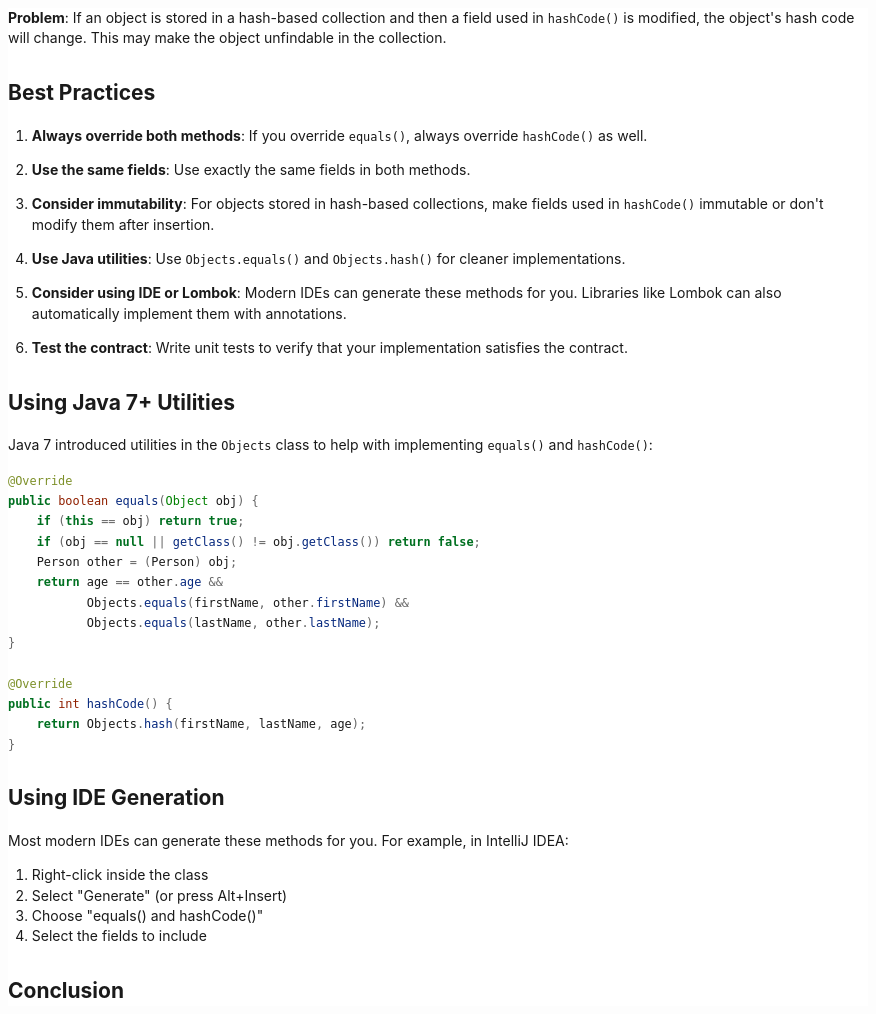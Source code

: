 **Problem**: If an object is stored in a hash-based collection and then a field used in `hashCode()` is modified, the object's hash code will change. This may make the object unfindable in the collection.

## Best Practices

1. **Always override both methods**: If you override `equals()`, always override `hashCode()` as well.

2. **Use the same fields**: Use exactly the same fields in both methods.

3. **Consider immutability**: For objects stored in hash-based collections, make fields used in `hashCode()` immutable or don't modify them after insertion.

4. **Use Java utilities**: Use `Objects.equals()` and `Objects.hash()` for cleaner implementations.

5. **Consider using IDE or Lombok**: Modern IDEs can generate these methods for you. Libraries like Lombok can also automatically implement them with annotations.

6. **Test the contract**: Write unit tests to verify that your implementation satisfies the contract.

## Using Java 7+ Utilities

Java 7 introduced utilities in the `Objects` class to help with implementing `equals()` and `hashCode()`:

```java
@Override
public boolean equals(Object obj) {
    if (this == obj) return true;
    if (obj == null || getClass() != obj.getClass()) return false;
    Person other = (Person) obj;
    return age == other.age &&
           Objects.equals(firstName, other.firstName) &&
           Objects.equals(lastName, other.lastName);
}

@Override
public int hashCode() {
    return Objects.hash(firstName, lastName, age);
}
```

## Using IDE Generation

Most modern IDEs can generate these methods for you. For example, in IntelliJ IDEA:

1. Right-click inside the class
2. Select "Generate" (or press Alt+Insert)
3. Choose "equals() and hashCode()"
4. Select the fields to include

## Conclusion

